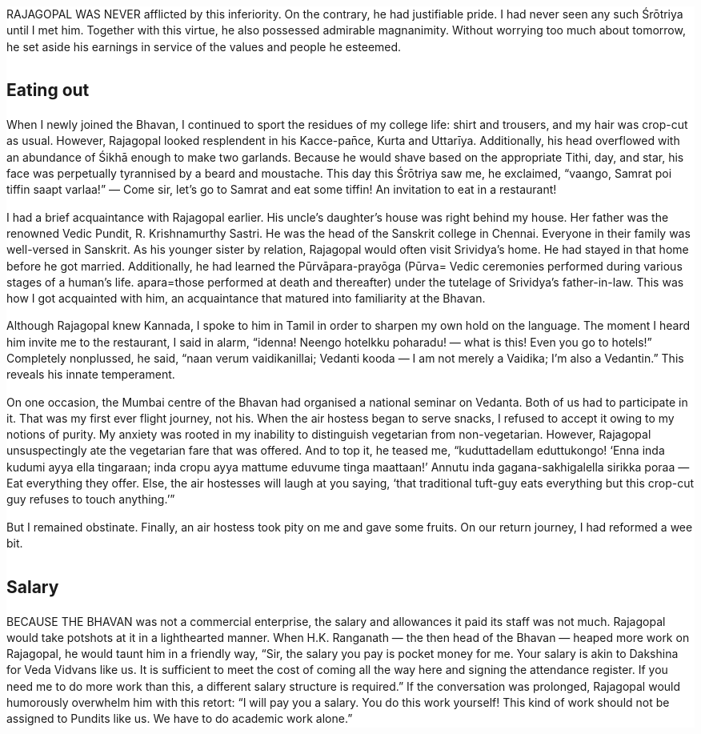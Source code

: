 RAJAGOPAL WAS NEVER afflicted by this inferiority. On the contrary, he had justifiable pride. I had never seen any such Śrōtriya until I met him. Together with this virtue, he also possessed admirable magnanimity. Without worrying too much about tomorrow, he set aside his earnings in service of the values and people he esteemed.

## Eating out
When I newly joined the Bhavan, I continued to sport the residues of my college life: shirt and trousers, and my hair was crop-cut as usual. However, Rajagopal looked resplendent in his Kacce-pan̄ce, Kurta and Uttarīya. Additionally, his head overflowed with an abundance of Śikhā enough to make two garlands. Because he would shave based on the appropriate Tithi, day, and star, his face was perpetually tyrannised by a beard and moustache. This day this Śrōtriya saw me, he exclaimed, “vaango, Samrat poi tiffin saapt varlaa!” — Come sir, let’s go to Samrat and eat some tiffin! An invitation to eat in a restaurant!

I had a brief acquaintance with Rajagopal earlier.  His uncle’s daughter’s house was right behind my house. Her father was the renowned Vedic Pundit, R. Krishnamurthy Sastri. He was the head of the Sanskrit college in Chennai. Everyone in their family was well-versed in Sanskrit. As his younger sister by relation, Rajagopal would often visit Srividya’s home. He had stayed in that home before he got married. Additionally, he had learned the Pūrvāpara-prayōga (Pūrva= Vedic ceremonies performed during various stages of a human’s life. apara=those performed at death and thereafter) under the tutelage of Srividya’s father-in-law. This was how I got acquainted with him, an acquaintance that matured into familiarity at the Bhavan.

Although Rajagopal knew Kannada, I spoke to him in Tamil in order to sharpen my own hold on the language. The moment I heard him invite me to the restaurant, I said in alarm, “idenna! Neengo hotelkku poharadu! — what is this! Even you go to hotels!” Completely nonplussed, he said, “naan verum vaidikanillai; Vedanti kooda — I am not merely a Vaidika; I’m also a Vedantin.” This reveals his innate temperament.

On one occasion, the Mumbai centre of the Bhavan had organised a national seminar on Vedanta. Both of us had to participate in it. That was my first ever flight journey, not his. When the air hostess began to serve snacks, I refused to accept it owing to my notions of purity. My anxiety was rooted in my inability to distinguish vegetarian from non-vegetarian. However, Rajagopal unsuspectingly ate the vegetarian fare that was offered. And to top it, he teased me, “kuduttadellam eduttukongo! ‘Enna inda kudumi ayya ella tingaraan; inda cropu ayya mattume eduvume tinga maattaan!’ Annutu inda gagana-sakhigalella sirikka poraa — Eat everything they offer. Else, the air hostesses will laugh at you saying, ‘that traditional tuft-guy eats everything but this crop-cut guy refuses to touch anything.’”

But I remained obstinate. Finally, an air hostess took pity on me and gave some fruits. On our return journey, I had reformed a wee bit.

## Salary
BECAUSE THE BHAVAN was not a commercial enterprise, the salary and allowances it paid its staff was not much. Rajagopal would take potshots at it in a lighthearted manner. When H.K. Ranganath — the then head of the Bhavan — heaped more work on Rajagopal, he would taunt him in a friendly way, “Sir, the salary you pay is pocket money for me. Your salary is akin to Dakshina for Veda Vidvans like us. It is sufficient to meet the cost of coming all the way here and signing the attendance register. If you need me to do more work than this, a different salary structure is required.” If the conversation was prolonged, Rajagopal would humorously overwhelm him with this retort: “I will pay you a salary. You do this work yourself! This kind of work should not be assigned to Pundits like us. We have to do academic work alone.”
